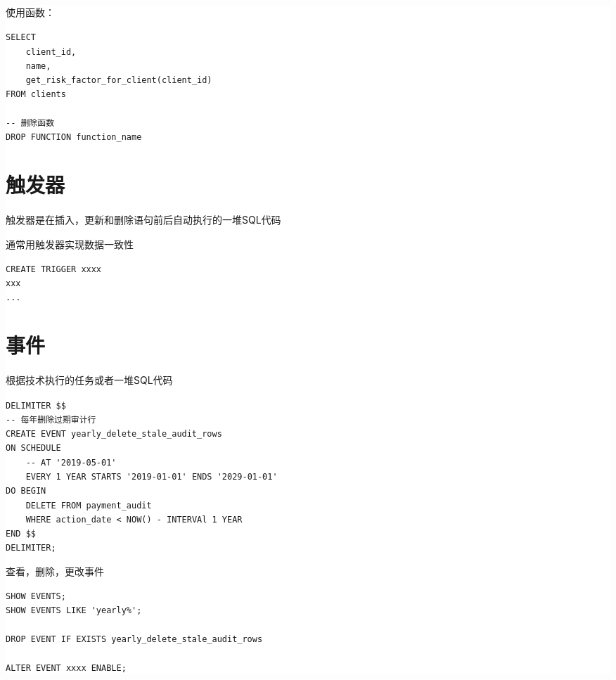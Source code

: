使用函数：

```mysql
SELECT
	client_id,
	name,
	get_risk_factor_for_client(client_id)
FROM clients

-- 删除函数
DROP FUNCTION function_name
```

# 触发器

触发器是在插入，更新和删除语句前后自动执行的一堆SQL代码

通常用触发器实现数据一致性

```mysql
CREATE TRIGGER xxxx
xxx
...
```

# 事件

根据技术执行的任务或者一堆SQL代码

```mysql
DELIMITER $$
-- 每年删除过期审计行
CREATE EVENT yearly_delete_stale_audit_rows
ON SCHEDULE
	-- AT '2019-05-01'
	EVERY 1 YEAR STARTS '2019-01-01' ENDS '2029-01-01'
DO BEGIN
	DELETE FROM payment_audit
	WHERE action_date < NOW() - INTERVAl 1 YEAR
END $$
DELIMITER;
```

查看，删除，更改事件

```mysql
SHOW EVENTS;
SHOW EVENTS LIKE 'yearly%';

DROP EVENT IF EXISTS yearly_delete_stale_audit_rows

ALTER EVENT xxxx ENABLE;
```
